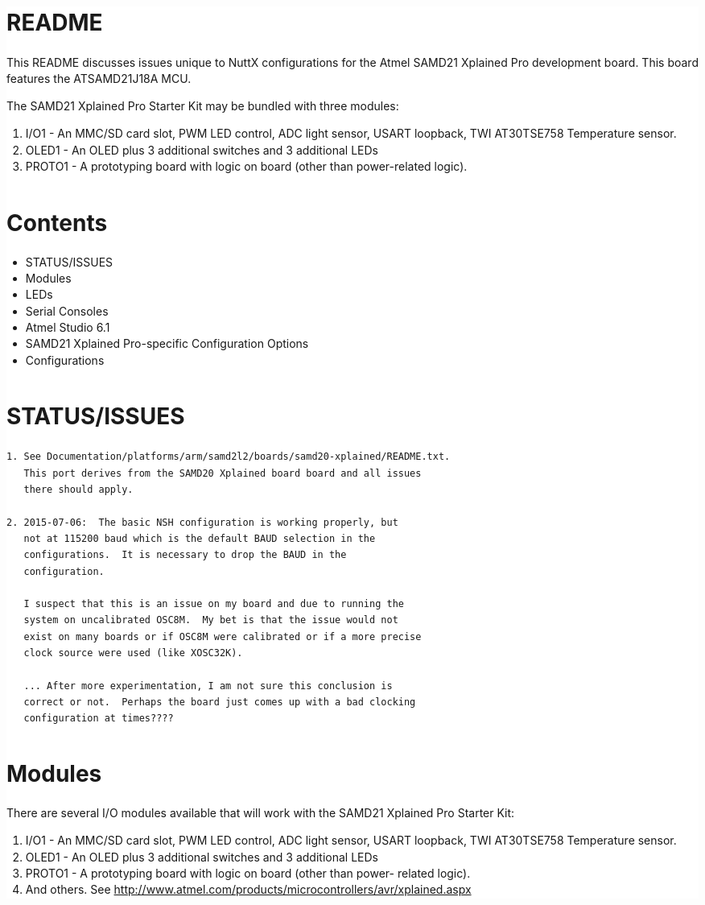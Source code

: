 README
======

This README discusses issues unique to NuttX configurations for the
Atmel SAMD21 Xplained Pro development board. This board features the
ATSAMD21J18A MCU.

The SAMD21 Xplained Pro Starter Kit may be bundled with three modules:

1)  I/O1 - An MMC/SD card slot, PWM LED control, ADC light sensor, USART
    loopback, TWI AT30TSE758 Temperature sensor.
2)  OLED1 - An OLED plus 3 additional switches and 3 additional LEDs
3)  PROTO1 - A prototyping board with logic on board (other than
    power-related logic).

Contents
========

-   STATUS/ISSUES
-   Modules
-   LEDs
-   Serial Consoles
-   Atmel Studio 6.1
-   SAMD21 Xplained Pro-specific Configuration Options
-   Configurations

STATUS/ISSUES
=============

    1. See Documentation/platforms/arm/samd2l2/boards/samd20-xplained/README.txt.
       This port derives from the SAMD20 Xplained board board and all issues
       there should apply.

    2. 2015-07-06:  The basic NSH configuration is working properly, but
       not at 115200 baud which is the default BAUD selection in the
       configurations.  It is necessary to drop the BAUD in the
       configuration.

       I suspect that this is an issue on my board and due to running the
       system on uncalibrated OSC8M.  My bet is that the issue would not
       exist on many boards or if OSC8M were calibrated or if a more precise
       clock source were used (like XOSC32K).

       ... After more experimentation, I am not sure this conclusion is
       correct or not.  Perhaps the board just comes up with a bad clocking
       configuration at times????

Modules
=======

There are several I/O modules available that will work with the SAMD21
Xplained Pro Starter Kit:

1)  I/O1 - An MMC/SD card slot, PWM LED control, ADC light sensor, USART
    loopback, TWI AT30TSE758 Temperature sensor.
2)  OLED1 - An OLED plus 3 additional switches and 3 additional LEDs
3)  PROTO1 - A prototyping board with logic on board (other than power-
    related logic).
4)  And others. See
    http://www.atmel.com/products/microcontrollers/avr/xplained.aspx

